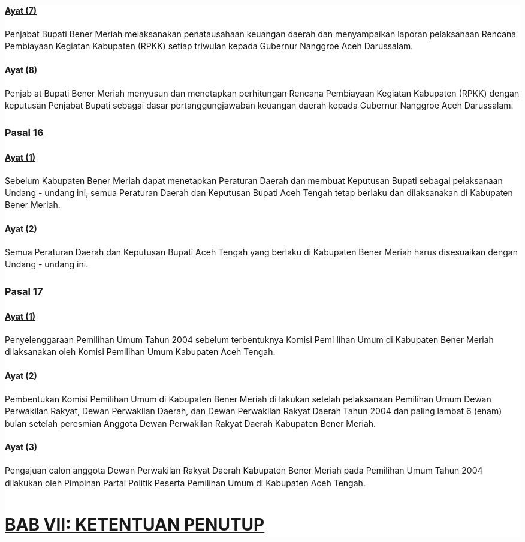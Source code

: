 #### [Ayat (7)](http://example.org/legal/peraturan/uu/2003/41/pasal/0015/versi/20031218/ayat/0007)
Penjabat Bupati Bener Meriah melaksanakan penatausahaan keuangan daerah dan menyampaikan laporan pelaksanaan Rencana Pembiayaan Kegiatan Kabupaten (RPKK) setiap triwulan kepada Gubernur Nanggroe Aceh Darussalam.

#### [Ayat (8)](http://example.org/legal/peraturan/uu/2003/41/pasal/0015/versi/20031218/ayat/0008)
Penjab at Bupati Bener Meriah menyusun dan menetapkan perhitungan Rencana Pembiayaan Kegiatan Kabupaten (RPKK) dengan keputusan Penjabat Bupati sebagai dasar pertanggungjawaban keuangan daerah kepada Gubernur Nanggroe Aceh Darussalam.


### [Pasal 16](http://example.org/legal/peraturan/uu/2003/41/pasal/0016)

#### [Ayat (1)](http://example.org/legal/peraturan/uu/2003/41/pasal/0016/versi/20031218/ayat/0001)
Sebelum Kabupaten Bener Meriah dapat menetapkan Peraturan Daerah dan membuat Keputusan Bupati sebagai pelaksanaan Undang - undang ini, semua Peraturan Daerah dan Keputusan Bupati Aceh Tengah tetap berlaku dan dilaksanakan di Kabupaten Bener Meriah.

#### [Ayat (2)](http://example.org/legal/peraturan/uu/2003/41/pasal/0016/versi/20031218/ayat/0002)
Semua Peraturan Daerah dan Keputusan Bupati Aceh Tengah yang berlaku di Kabupaten Bener Meriah harus disesuaikan dengan Undang - undang ini.


### [Pasal 17](http://example.org/legal/peraturan/uu/2003/41/pasal/0017)

#### [Ayat (1)](http://example.org/legal/peraturan/uu/2003/41/pasal/0017/versi/20031218/ayat/0001)
Penyelenggaraan Pemilihan Umum Tahun 2004 sebelum terbentuknya Komisi Pemi lihan Umum di Kabupaten Bener Meriah dilaksanakan oleh Komisi Pemilihan Umum Kabupaten Aceh Tengah.

#### [Ayat (2)](http://example.org/legal/peraturan/uu/2003/41/pasal/0017/versi/20031218/ayat/0002)
Pembentukan Komisi Pemilihan Umum di Kabupaten Bener Meriah di lakukan setelah pelaksanaan Pemilihan Umum Dewan Perwakilan Rakyat, Dewan Perwakilan Daerah, dan Dewan Perwakilan Rakyat Daerah Tahun 2004 dan paling lambat 6 (enam) bulan setelah peresmian Anggota Dewan Perwakilan Rakyat Daerah Kabupaten Bener Meriah.

#### [Ayat (3)](http://example.org/legal/peraturan/uu/2003/41/pasal/0017/versi/20031218/ayat/0003)
Pengajuan calon anggota Dewan Perwakilan Rakyat Daerah Kabupaten Bener Meriah pada Pemilihan Umum Tahun 2004 dilakukan oleh Pimpinan Partai Politik Peserta Pemilihan Umum di Kabupaten Aceh Tengah.
 


# [BAB VII: KETENTUAN PENUTUP](http://example.org/legal/peraturan/uu/2003/41/bab/0007)

